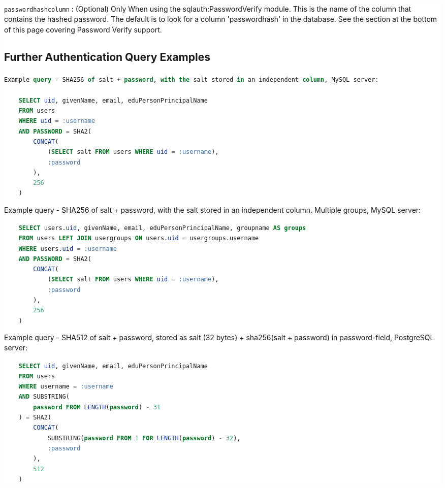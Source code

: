 `passwordhashcolumn`
:    (Optional) Only When using the sqlauth:PasswordVerify module. This is the name of the column that contains the hashed password. The default is to look for a column 'passwordhash' in the database. See the section at the bottom of this page covering Password Verify support.

## Further Authentication Query Examples

```sql
Example query - SHA256 of salt + password, with the salt stored in an independent column, MySQL server:

    SELECT uid, givenName, email, eduPersonPrincipalName
    FROM users
    WHERE uid = :username
    AND PASSWORD = SHA2(
        CONCAT(
            (SELECT salt FROM users WHERE uid = :username),
            :password
        ),
        256
    )
```

Example query - SHA256 of salt + password, with the salt stored in an independent column. Multiple groups, MySQL server:

```sql
    SELECT users.uid, givenName, email, eduPersonPrincipalName, groupname AS groups
    FROM users LEFT JOIN usergroups ON users.uid = usergroups.username
    WHERE users.uid = :username
    AND PASSWORD = SHA2(
        CONCAT(
            (SELECT salt FROM users WHERE uid = :username),
            :password
        ),
        256
    )
```

Example query - SHA512 of salt + password, stored as salt (32 bytes) + sha256(salt + password) in password-field, PostgreSQL server:

```sql
    SELECT uid, givenName, email, eduPersonPrincipalName
    FROM users
    WHERE username = :username
    AND SUBSTRING(
        password FROM LENGTH(password) - 31
    ) = SHA2(
        CONCAT(
            SUBSTRING(password FROM 1 FOR LENGTH(password) - 32),
            :password
        ),
        512
    )
```

